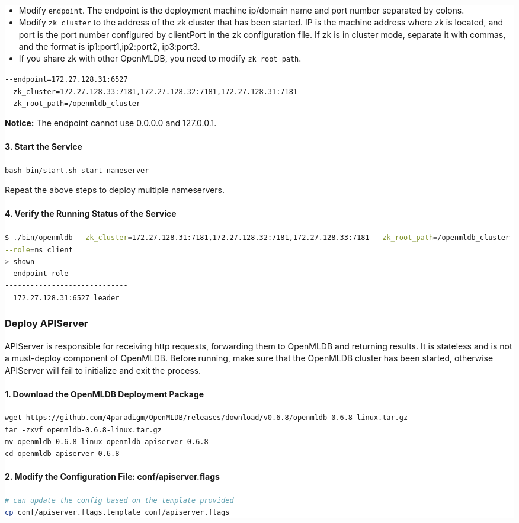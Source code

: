 * Modify `endpoint`. The endpoint is the deployment machine ip/domain name and port number separated by colons.
* Modify `zk_cluster` to the address of the zk cluster that has been started. IP is the machine address where zk is located, and port is the port number configured by clientPort in the zk configuration file. If zk is in cluster mode, separate it with commas, and the format is ip1:port1,ip2:port2, ip3:port3.
* If you share zk with other OpenMLDB, you need to modify `zk_root_path`.

```
--endpoint=172.27.128.31:6527
--zk_cluster=172.27.128.33:7181,172.27.128.32:7181,172.27.128.31:7181
--zk_root_path=/openmldb_cluster
```

**Notice:** The endpoint cannot use 0.0.0.0 and 127.0.0.1.

#### 3. Start the Service

```
bash bin/start.sh start nameserver
```

Repeat the above steps to deploy multiple nameservers.

#### 4. Verify the Running Status of the Service

```bash
$ ./bin/openmldb --zk_cluster=172.27.128.31:7181,172.27.128.32:7181,172.27.128.33:7181 --zk_root_path=/openmldb_cluster --role=ns_client
> shown
  endpoint role
-----------------------------
  172.27.128.31:6527 leader
```

### Deploy APIServer

APIServer is responsible for receiving http requests, forwarding them to OpenMLDB and returning results. It is stateless and is not a must-deploy component of OpenMLDB.
Before running, make sure that the OpenMLDB cluster has been started, otherwise APIServer will fail to initialize and exit the process.

#### 1. Download the OpenMLDB Deployment Package

```
wget https://github.com/4paradigm/OpenMLDB/releases/download/v0.6.8/openmldb-0.6.8-linux.tar.gz
tar -zxvf openmldb-0.6.8-linux.tar.gz
mv openmldb-0.6.8-linux openmldb-apiserver-0.6.8
cd openmldb-apiserver-0.6.8
```

#### 2. Modify the Configuration File: conf/apiserver.flags
```bash
# can update the config based on the template provided
cp conf/apiserver.flags.template conf/apiserver.flags
```
